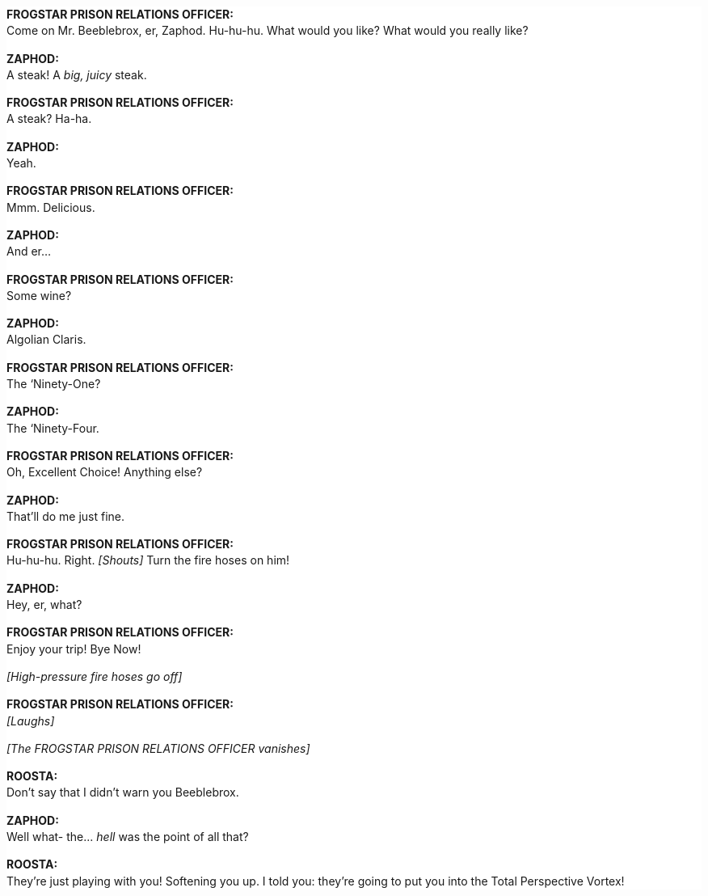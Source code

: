 **FROGSTAR PRISON RELATIONS OFFICER:**  
Come on Mr. Beeblebrox, er, Zaphod. Hu-hu-hu. What would you like? What would you really like?  
  
**ZAPHOD:**  
A steak! A _big, juicy_ steak.  
  
**FROGSTAR PRISON RELATIONS OFFICER:**  
A steak? Ha-ha.  
  
**ZAPHOD:**  
Yeah.  
  
**FROGSTAR PRISON RELATIONS OFFICER:**  
Mmm. Delicious.  
  
**ZAPHOD:**  
And er…  
  
**FROGSTAR PRISON RELATIONS OFFICER:**  
Some wine?  
  
**ZAPHOD:**  
Algolian Claris.  
  
**FROGSTAR PRISON RELATIONS OFFICER:**  
The ‘Ninety-One?  
  
**ZAPHOD:**  
The ‘Ninety-Four.  
  
**FROGSTAR PRISON RELATIONS OFFICER:**  
Oh, Excellent Choice! Anything else?  
  
**ZAPHOD:**  
That’ll do me just fine.  
  
**FROGSTAR PRISON RELATIONS OFFICER:**  
Hu-hu-hu. Right. _\[Shouts\]_ Turn the fire hoses on him!  
  
**ZAPHOD:**  
Hey, er, what?  
  
**FROGSTAR PRISON RELATIONS OFFICER:**  
Enjoy your trip! Bye Now!  
  
_\[High-pressure fire hoses go off\]_  
  
**FROGSTAR PRISON RELATIONS OFFICER:**  
_\[Laughs\]_  
  
_\[The FROGSTAR PRISON RELATIONS OFFICER vanishes\]_  
  
**ROOSTA:**  
Don’t say that I didn’t warn you Beeblebrox.  
  
**ZAPHOD:**  
Well what- the... _hell_ was the point of all that?  
  
**ROOSTA:**  
They’re just playing with you! Softening you up. I told you: they’re going to put you into the Total Perspective Vortex!  
  